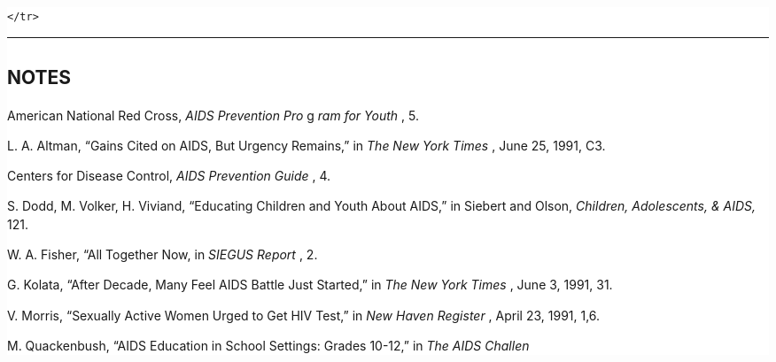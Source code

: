     </tr>
   </table>
  </dl>
 </blockquote>
 <hr/>
 <h2>
  NOTES
 </h2>
 American National Red Cross,
 <i>
  AIDS Prevention Pro
 </i>
 g
 <i>
  ram for Youth
 </i>
 , 5.
 <p>
  L. A. Altman, “Gains Cited on AIDS, But Urgency Remains,” in
  <i>
   The New York Times
  </i>
  , June 25, 1991, C3.
 </p>
 <p>
  Centers for Disease Control,
  <i>
   AIDS Prevention Guide
  </i>
  , 4.
 </p>
 <p>
  S. Dodd, M. Volker, H. Viviand, “Educating Children and Youth About AIDS,” in Siebert and Olson,
  <i>
   Children, Adolescents, &amp; AIDS,
  </i>
  121.
 </p>
 <p>
  W. A. Fisher, “All Together Now, in
  <i>
   SIEGUS Report
  </i>
  , 2.
 </p>
 <p>
  G. Kolata, “After Decade, Many Feel AIDS Battle Just Started,” in
  <i>
   The New York Times
  </i>
  , June 3, 1991, 31.
 </p>
 <p>
  V. Morris, “Sexually Active Women Urged to Get HIV Test,” in
  <i>
   New Haven Register
  </i>
  , April 23, 1991, 1,6.
 </p>
 <p>
  M. Quackenbush, “AIDS Education in School Settings: Grades 10-12,” in
  <i>
   The AIDS Challen
  </i>